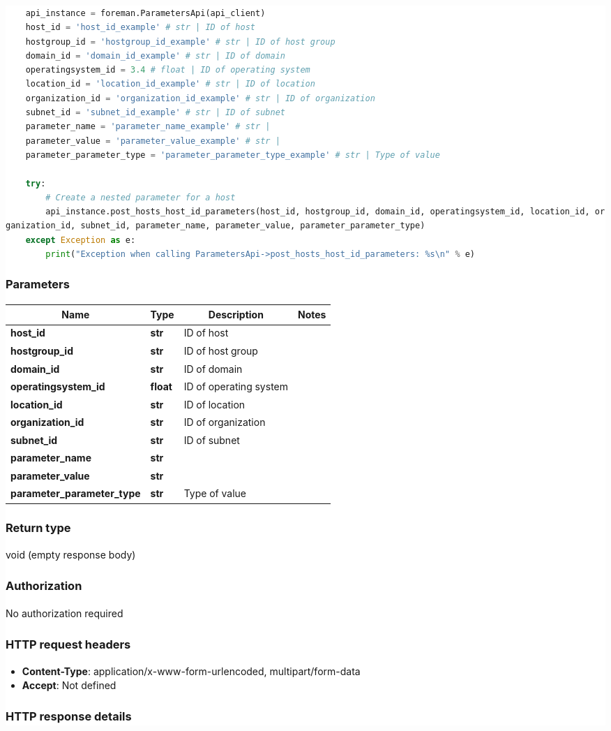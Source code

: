 ```python
    api_instance = foreman.ParametersApi(api_client)
    host_id = 'host_id_example' # str | ID of host
    hostgroup_id = 'hostgroup_id_example' # str | ID of host group
    domain_id = 'domain_id_example' # str | ID of domain
    operatingsystem_id = 3.4 # float | ID of operating system
    location_id = 'location_id_example' # str | ID of location
    organization_id = 'organization_id_example' # str | ID of organization
    subnet_id = 'subnet_id_example' # str | ID of subnet
    parameter_name = 'parameter_name_example' # str | 
    parameter_value = 'parameter_value_example' # str | 
    parameter_parameter_type = 'parameter_parameter_type_example' # str | Type of value

    try:
        # Create a nested parameter for a host
        api_instance.post_hosts_host_id_parameters(host_id, hostgroup_id, domain_id, operatingsystem_id, location_id, organization_id, subnet_id, parameter_name, parameter_value, parameter_parameter_type)
    except Exception as e:
        print("Exception when calling ParametersApi->post_hosts_host_id_parameters: %s\n" % e)
```



### Parameters


Name | Type | Description  | Notes
------------- | ------------- | ------------- | -------------
 **host_id** | **str**| ID of host | 
 **hostgroup_id** | **str**| ID of host group | 
 **domain_id** | **str**| ID of domain | 
 **operatingsystem_id** | **float**| ID of operating system | 
 **location_id** | **str**| ID of location | 
 **organization_id** | **str**| ID of organization | 
 **subnet_id** | **str**| ID of subnet | 
 **parameter_name** | **str**|  | 
 **parameter_value** | **str**|  | 
 **parameter_parameter_type** | **str**| Type of value | 

### Return type

void (empty response body)

### Authorization

No authorization required

### HTTP request headers

 - **Content-Type**: application/x-www-form-urlencoded, multipart/form-data
 - **Accept**: Not defined

### HTTP response details
